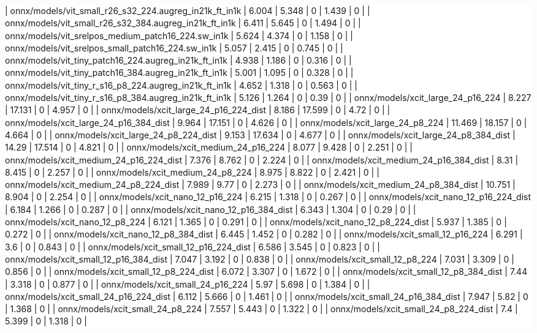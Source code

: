 | onnx/models/vit_small_r26_s32_224.augreg_in21k_ft_in1k          |       6.004 |         5.348 |            0 |          1.439 |       0     |
| onnx/models/vit_small_r26_s32_384.augreg_in21k_ft_in1k          |       6.411 |         5.645 |            0 |          1.494 |       0     |
| onnx/models/vit_srelpos_medium_patch16_224.sw_in1k              |       5.624 |         4.374 |            0 |          1.158 |       0     |
| onnx/models/vit_srelpos_small_patch16_224.sw_in1k               |       5.057 |         2.415 |            0 |          0.745 |       0     |
| onnx/models/vit_tiny_patch16_224.augreg_in21k_ft_in1k           |       4.938 |         1.186 |            0 |          0.316 |       0     |
| onnx/models/vit_tiny_patch16_384.augreg_in21k_ft_in1k           |       5.001 |         1.095 |            0 |          0.328 |       0     |
| onnx/models/vit_tiny_r_s16_p8_224.augreg_in21k_ft_in1k          |       4.652 |         1.318 |            0 |          0.563 |       0     |
| onnx/models/vit_tiny_r_s16_p8_384.augreg_in21k_ft_in1k          |       5.126 |         1.264 |            0 |          0.39  |       0     |
| onnx/models/xcit_large_24_p16_224                               |       8.227 |        17.131 |            0 |          4.957 |       0     |
| onnx/models/xcit_large_24_p16_224_dist                          |       8.186 |        17.599 |            0 |          4.72  |       0     |
| onnx/models/xcit_large_24_p16_384_dist                          |       9.964 |        17.151 |            0 |          4.626 |       0     |
| onnx/models/xcit_large_24_p8_224                                |      11.469 |        18.157 |            0 |          4.664 |       0     |
| onnx/models/xcit_large_24_p8_224_dist                           |       9.153 |        17.634 |            0 |          4.677 |       0     |
| onnx/models/xcit_large_24_p8_384_dist                           |      14.29  |        17.514 |            0 |          4.821 |       0     |
| onnx/models/xcit_medium_24_p16_224                              |       8.077 |         9.428 |            0 |          2.251 |       0     |
| onnx/models/xcit_medium_24_p16_224_dist                         |       7.376 |         8.762 |            0 |          2.224 |       0     |
| onnx/models/xcit_medium_24_p16_384_dist                         |       8.31  |         8.415 |            0 |          2.257 |       0     |
| onnx/models/xcit_medium_24_p8_224                               |       8.975 |         8.822 |            0 |          2.421 |       0     |
| onnx/models/xcit_medium_24_p8_224_dist                          |       7.989 |         9.77  |            0 |          2.273 |       0     |
| onnx/models/xcit_medium_24_p8_384_dist                          |      10.751 |         8.904 |            0 |          2.254 |       0     |
| onnx/models/xcit_nano_12_p16_224                                |       6.215 |         1.318 |            0 |          0.267 |       0     |
| onnx/models/xcit_nano_12_p16_224_dist                           |       6.184 |         1.266 |            0 |          0.287 |       0     |
| onnx/models/xcit_nano_12_p16_384_dist                           |       6.343 |         1.304 |            0 |          0.29  |       0     |
| onnx/models/xcit_nano_12_p8_224                                 |       6.121 |         1.365 |            0 |          0.291 |       0     |
| onnx/models/xcit_nano_12_p8_224_dist                            |       5.937 |         1.385 |            0 |          0.272 |       0     |
| onnx/models/xcit_nano_12_p8_384_dist                            |       6.445 |         1.452 |            0 |          0.282 |       0     |
| onnx/models/xcit_small_12_p16_224                               |       6.291 |         3.6   |            0 |          0.843 |       0     |
| onnx/models/xcit_small_12_p16_224_dist                          |       6.586 |         3.545 |            0 |          0.823 |       0     |
| onnx/models/xcit_small_12_p16_384_dist                          |       7.047 |         3.192 |            0 |          0.838 |       0     |
| onnx/models/xcit_small_12_p8_224                                |       7.031 |         3.309 |            0 |          0.856 |       0     |
| onnx/models/xcit_small_12_p8_224_dist                           |       6.072 |         3.307 |            0 |          1.672 |       0     |
| onnx/models/xcit_small_12_p8_384_dist                           |       7.44  |         3.318 |            0 |          0.877 |       0     |
| onnx/models/xcit_small_24_p16_224                               |       5.97  |         5.698 |            0 |          1.384 |       0     |
| onnx/models/xcit_small_24_p16_224_dist                          |       6.112 |         5.666 |            0 |          1.461 |       0     |
| onnx/models/xcit_small_24_p16_384_dist                          |       7.947 |         5.82  |            0 |          1.368 |       0     |
| onnx/models/xcit_small_24_p8_224                                |       7.557 |         5.443 |            0 |          1.322 |       0     |
| onnx/models/xcit_small_24_p8_224_dist                           |       7.4   |         5.399 |            0 |          1.318 |       0     |